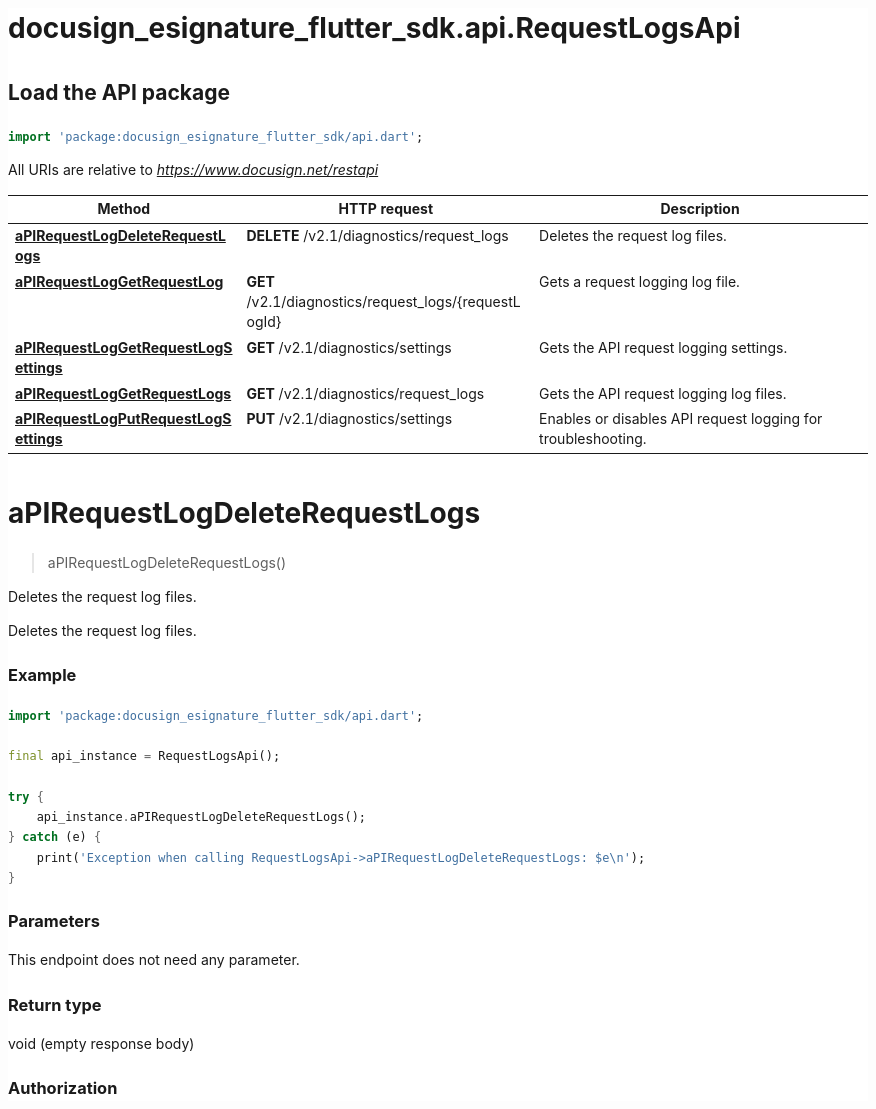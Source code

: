 # docusign_esignature_flutter_sdk.api.RequestLogsApi

## Load the API package
```dart
import 'package:docusign_esignature_flutter_sdk/api.dart';
```

All URIs are relative to *https://www.docusign.net/restapi*

Method | HTTP request | Description
------------- | ------------- | -------------
[**aPIRequestLogDeleteRequestLogs**](RequestLogsApi.md#apirequestlogdeleterequestlogs) | **DELETE** /v2.1/diagnostics/request_logs | Deletes the request log files.
[**aPIRequestLogGetRequestLog**](RequestLogsApi.md#apirequestloggetrequestlog) | **GET** /v2.1/diagnostics/request_logs/{requestLogId} | Gets a request logging log file.
[**aPIRequestLogGetRequestLogSettings**](RequestLogsApi.md#apirequestloggetrequestlogsettings) | **GET** /v2.1/diagnostics/settings | Gets the API request logging settings.
[**aPIRequestLogGetRequestLogs**](RequestLogsApi.md#apirequestloggetrequestlogs) | **GET** /v2.1/diagnostics/request_logs | Gets the API request logging log files.
[**aPIRequestLogPutRequestLogSettings**](RequestLogsApi.md#apirequestlogputrequestlogsettings) | **PUT** /v2.1/diagnostics/settings | Enables or disables API request logging for troubleshooting.


# **aPIRequestLogDeleteRequestLogs**
> aPIRequestLogDeleteRequestLogs()

Deletes the request log files.

Deletes the request log files.

### Example
```dart
import 'package:docusign_esignature_flutter_sdk/api.dart';

final api_instance = RequestLogsApi();

try {
    api_instance.aPIRequestLogDeleteRequestLogs();
} catch (e) {
    print('Exception when calling RequestLogsApi->aPIRequestLogDeleteRequestLogs: $e\n');
}
```

### Parameters
This endpoint does not need any parameter.

### Return type

void (empty response body)

### Authorization
